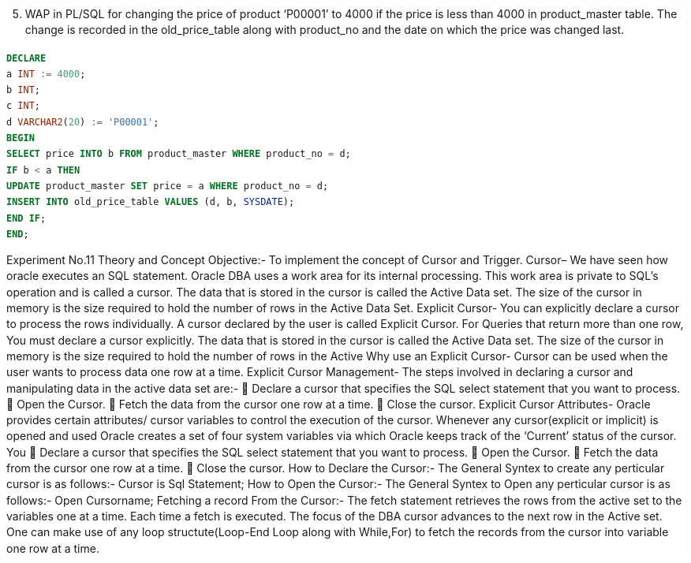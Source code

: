 5. WAP in PL/SQL for changing the price of product ‘P00001’ to 4000 if the price is less than 4000 in product_master table. The change is recorded in the old_price_table along with product_no and the date on which the price was changed last.

```sql
DECLARE
a INT := 4000;
b INT;
c INT;
d VARCHAR2(20) := 'P00001';
BEGIN
SELECT price INTO b FROM product_master WHERE product_no = d;
IF b < a THEN
UPDATE product_master SET price = a WHERE product_no = d;
INSERT INTO old_price_table VALUES (d, b, SYSDATE);
END IF;
END;
```

<div style="page-break-after: always;"></div>



Experiment No.11
Theory and Concept
Objective:- To implement the concept of Cursor and Trigger.
Cursor– We have seen how oracle executes an SQL statement. Oracle DBA uses a work area for its
internal processing. This work area is private to SQL’s operation and is called a cursor.
The data that is stored in the cursor is called the Active Data set. The size of the cursor in memory is
the size required to hold the number of rows in the Active Data Set.
Explicit Cursor- You can explicitly declare a cursor to process the rows individually. A cursor
declared by the user is called Explicit Cursor. For Queries that return more than one row, You must
declare a cursor explicitly.
The data that is stored in the cursor is called the Active Data set. The size of the cursor in memory is
the size required to hold the number of rows in the Active
Why use an Explicit Cursor- Cursor can be used when the user wants to process data one row
at a time.
Explicit Cursor Management- The steps involved in declaring a cursor and manipulating data
in the active data set are:-
 Declare a cursor that specifies the SQL select statement that you want to process.
 Open the Cursor.
 Fetch the data from the cursor one row at a time.
 Close the cursor.
Explicit Cursor Attributes- Oracle provides certain attributes/ cursor variables to control the
execution of the cursor. Whenever any cursor(explicit or implicit) is opened and used Oracle creates a
set of four system variables via which Oracle keeps track of the ‘Current’ status of the cursor. You
 Declare a cursor that specifies the SQL select statement that you want to process.
 Open the Cursor.
 Fetch the data from the cursor one row at a time.
 Close the cursor.
How to Declare the Cursor:-
The General Syntex to create any perticular cursor is as follows:-
Cursor <Cursorname> is Sql Statement;
How to Open the Cursor:-
The General Syntex to Open any perticular cursor is as follows:-
Open Cursorname;
Fetching a record From the Cursor:-
The fetch statement retrieves the rows from the active set to the variables one at a time. Each time a
fetch is executed. The focus of the DBA cursor advances to the next row in the Active set.
One can make use of any loop structute(Loop-End Loop along with While,For) to fetch the records
from the cursor into variable one row at a time.
